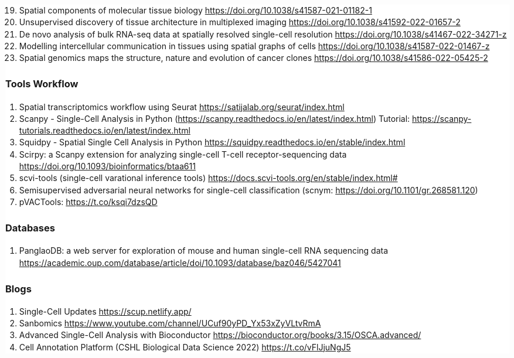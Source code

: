 19. Spatial components of molecular tissue biology https://doi.org/10.1038/s41587-021-01182-1
20. Unsupervised discovery of tissue architecture in multiplexed imaging https://doi.org/10.1038/s41592-022-01657-2
21. De novo analysis of bulk RNA-seq data at spatially resolved single-cell resolution https://doi.org/10.1038/s41467-022-34271-z
22. Modelling intercellular communication in tissues using spatial graphs of cells https://doi.org/10.1038/s41587-022-01467-z
23. Spatial genomics maps the structure, nature and evolution of cancer clones https://doi.org/10.1038/s41586-022-05425-2



### Tools Workflow
1. Spatial transcriptomics workflow using Seurat https://satijalab.org/seurat/index.html
2. Scanpy - Single-Cell Analysis in Python (https://scanpy.readthedocs.io/en/latest/index.html) Tutorial: https://scanpy-tutorials.readthedocs.io/en/latest/index.html
3. Squidpy - Spatial Single Cell Analysis in Python https://squidpy.readthedocs.io/en/stable/index.html
4. Scirpy: a Scanpy extension for analyzing single-cell T-cell receptor-sequencing data https://doi.org/10.1093/bioinformatics/btaa611
5. scvi-tools (single-cell varational inference tools) https://docs.scvi-tools.org/en/stable/index.html#
6. Semisupervised adversarial neural networks for single-cell classification (scnym: https://doi.org/10.1101/gr.268581.120)
7. pVACTools: https://t.co/ksqi7dzsQD

### Databases
1. PanglaoDB: a web server for exploration of mouse and human single-cell RNA sequencing data https://academic.oup.com/database/article/doi/10.1093/database/baz046/5427041

### Blogs
1. Single-Cell Updates https://scup.netlify.app/
2. Sanbomics https://www.youtube.com/channel/UCuf90yPD_Yx53xZyVLtvRmA
3. Advanced Single-Cell Analysis with Bioconductor https://bioconductor.org/books/3.15/OSCA.advanced/
4. Cell Annotation Platform (CSHL Biological Data Science 2022) https://t.co/vFlJjuNgJ5